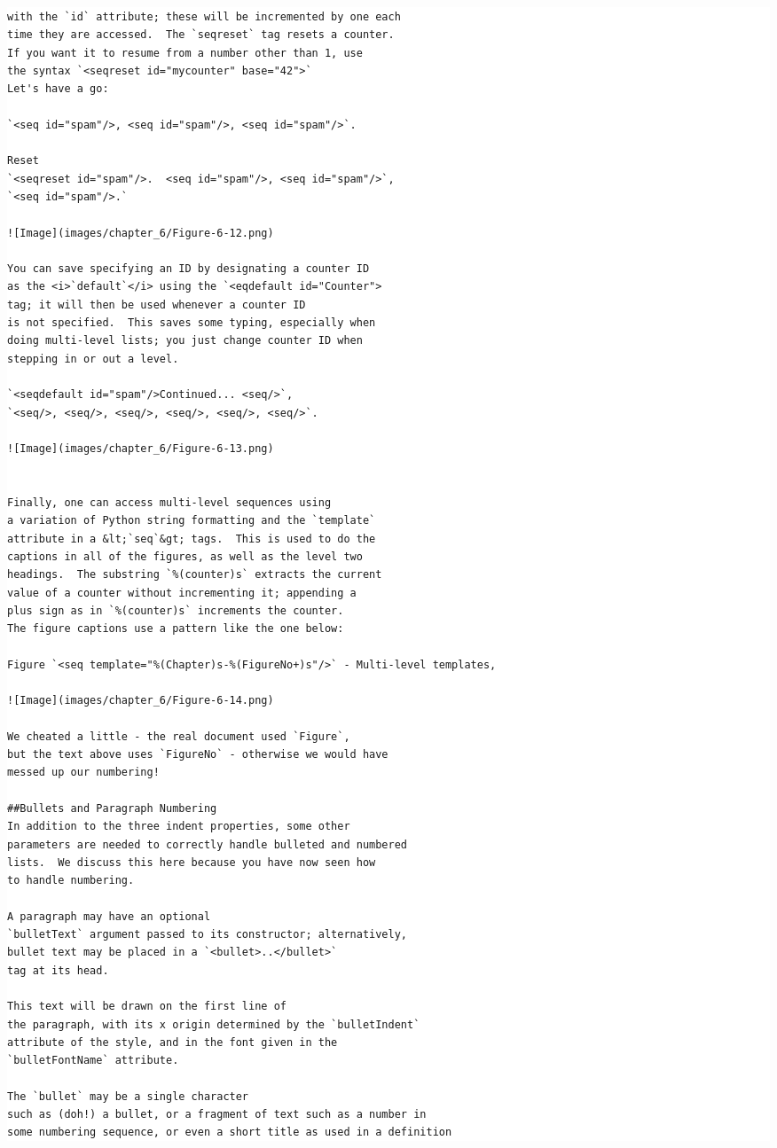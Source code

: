 ```
with the `id` attribute; these will be incremented by one each
time they are accessed.  The `seqreset` tag resets a counter.
If you want it to resume from a number other than 1, use
the syntax `<seqreset id="mycounter" base="42">`
Let's have a go:

`<seq id="spam"/>, <seq id="spam"/>, <seq id="spam"/>`.

Reset
`<seqreset id="spam"/>.  <seq id="spam"/>, <seq id="spam"/>`,
`<seq id="spam"/>.`

![Image](images/chapter_6/Figure-6-12.png)

You can save specifying an ID by designating a counter ID
as the <i>`default`</i> using the `<eqdefault id="Counter">
tag; it will then be used whenever a counter ID
is not specified.  This saves some typing, especially when
doing multi-level lists; you just change counter ID when
stepping in or out a level.

`<seqdefault id="spam"/>Continued... <seq/>`,
`<seq/>, <seq/>, <seq/>, <seq/>, <seq/>, <seq/>`.

![Image](images/chapter_6/Figure-6-13.png)


Finally, one can access multi-level sequences using
a variation of Python string formatting and the `template`
attribute in a &lt;`seq`&gt; tags.  This is used to do the
captions in all of the figures, as well as the level two
headings.  The substring `%(counter)s` extracts the current
value of a counter without incrementing it; appending a
plus sign as in `%(counter)s` increments the counter.
The figure captions use a pattern like the one below:

Figure `<seq template="%(Chapter)s-%(FigureNo+)s"/>` - Multi-level templates,

![Image](images/chapter_6/Figure-6-14.png)

We cheated a little - the real document used `Figure`,
but the text above uses `FigureNo` - otherwise we would have
messed up our numbering!

##Bullets and Paragraph Numbering
In addition to the three indent properties, some other
parameters are needed to correctly handle bulleted and numbered
lists.  We discuss this here because you have now seen how
to handle numbering. 

A paragraph may have an optional
`bulletText` argument passed to its constructor; alternatively,
bullet text may be placed in a `<bullet>..</bullet>`
tag at its head. 

This text will be drawn on the first line of
the paragraph, with its x origin determined by the `bulletIndent`
attribute of the style, and in the font given in the
`bulletFontName` attribute.   

The `bullet` may be a single character
such as (doh!) a bullet, or a fragment of text such as a number in
some numbering sequence, or even a short title as used in a definition
```